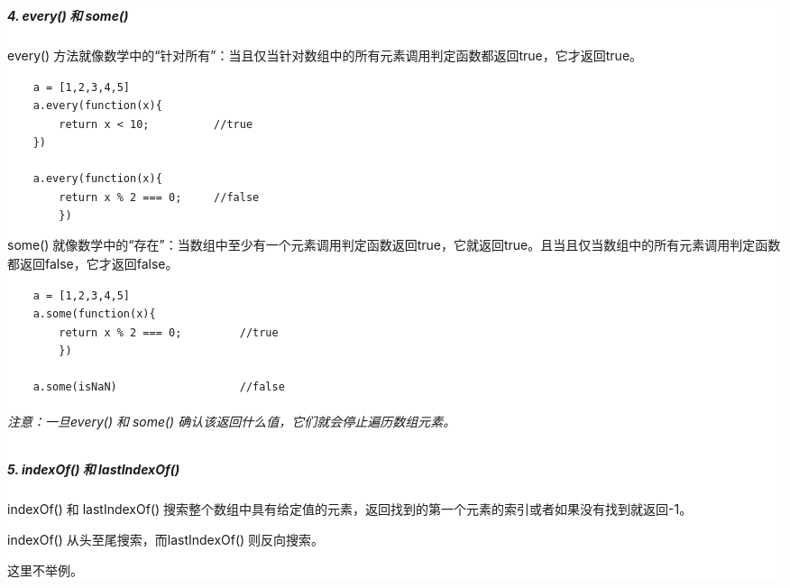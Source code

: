 ##### 4. every() 和 some()

every() 方法就像数学中的“针对所有”：当且仅当针对数组中的所有元素调用判定函数都返回true，它才返回true。

		a = [1,2,3,4,5]
		a.every(function(x){
			return x < 10;			//true
		})

		a.every(function(x){
			return x % 2 === 0; 	//false
			})


some() 就像数学中的“存在”：当数组中至少有一个元素调用判定函数返回true，它就返回true。且当且仅当数组中的所有元素调用判定函数都返回false，它才返回false。

		a = [1,2,3,4,5]
		a.some(function(x){
			return x % 2 === 0;			//true
			})

		a.some(isNaN)					//false


###### 注意：一旦every() 和 some() 确认该返回什么值，它们就会停止遍历数组元素。

##### 5. indexOf() 和 lastIndexOf()

indexOf() 和 lastIndexOf() 搜索整个数组中具有给定值的元素，返回找到的第一个元素的索引或者如果没有找到就返回-1。

indexOf() 从头至尾搜索，而lastIndexOf() 则反向搜索。

这里不举例。




